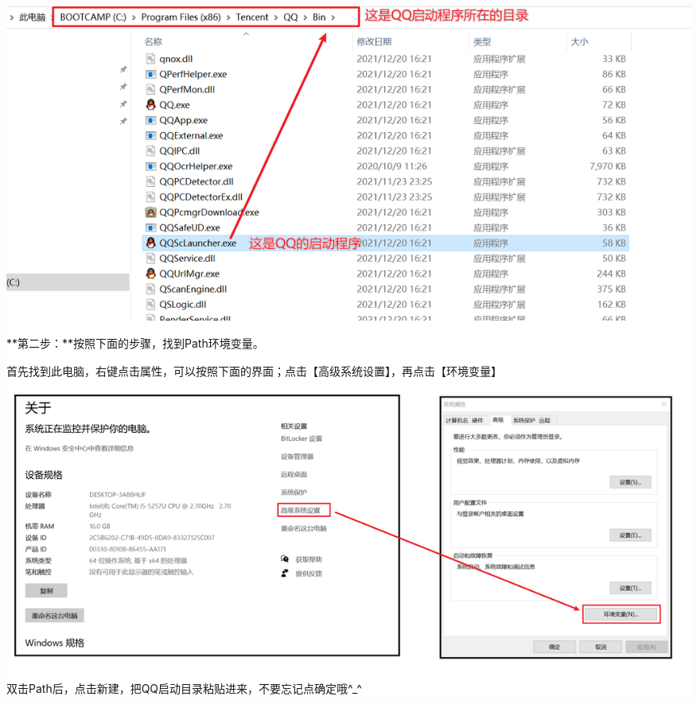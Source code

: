   ![1660538063180](assets/1660538063180.png)

  **第二步：**按照下面的步骤，找到Path环境变量。

  首先找到此电脑，右键点击属性，可以按照下面的界面；点击【高级系统设置】，再点击【环境变量】

  ![1660538424000](assets/1660538424000.png)

  双击Path后，点击新建，把QQ启动目录粘贴进来，不要忘记点确定哦^_^
